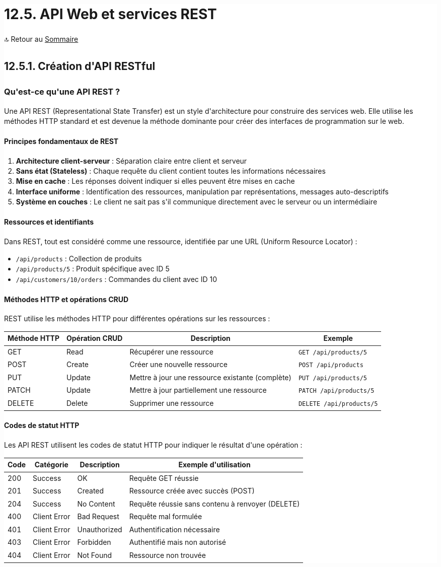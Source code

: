 # 12.5. API Web et services REST

🔝 Retour au [Sommaire](/SOMMAIRE.md)

## 12.5.1. Création d'API RESTful

### Qu'est-ce qu'une API REST ?

Une API REST (Representational State Transfer) est un style d'architecture pour construire des services web. Elle utilise les méthodes HTTP standard et est devenue la méthode dominante pour créer des interfaces de programmation sur le web.

#### Principes fondamentaux de REST

1. **Architecture client-serveur** : Séparation claire entre client et serveur
2. **Sans état (Stateless)** : Chaque requête du client contient toutes les informations nécessaires
3. **Mise en cache** : Les réponses doivent indiquer si elles peuvent être mises en cache
4. **Interface uniforme** : Identification des ressources, manipulation par représentations, messages auto-descriptifs
5. **Système en couches** : Le client ne sait pas s'il communique directement avec le serveur ou un intermédiaire

#### Ressources et identifiants

Dans REST, tout est considéré comme une ressource, identifiée par une URL (Uniform Resource Locator) :

- `/api/products` : Collection de produits
- `/api/products/5` : Produit spécifique avec ID 5
- `/api/customers/10/orders` : Commandes du client avec ID 10

#### Méthodes HTTP et opérations CRUD

REST utilise les méthodes HTTP pour différentes opérations sur les ressources :

| Méthode HTTP | Opération CRUD | Description | Exemple |
|--------------|----------------|-------------|---------|
| GET | Read | Récupérer une ressource | `GET /api/products/5` |
| POST | Create | Créer une nouvelle ressource | `POST /api/products` |
| PUT | Update | Mettre à jour une ressource existante (complète) | `PUT /api/products/5` |
| PATCH | Update | Mettre à jour partiellement une ressource | `PATCH /api/products/5` |
| DELETE | Delete | Supprimer une ressource | `DELETE /api/products/5` |

#### Codes de statut HTTP

Les API REST utilisent les codes de statut HTTP pour indiquer le résultat d'une opération :

| Code | Catégorie | Description | Exemple d'utilisation |
|------|-----------|-------------|----------------------|
| 200 | Success | OK | Requête GET réussie |
| 201 | Success | Created | Ressource créée avec succès (POST) |
| 204 | Success | No Content | Requête réussie sans contenu à renvoyer (DELETE) |
| 400 | Client Error | Bad Request | Requête mal formulée |
| 401 | Client Error | Unauthorized | Authentification nécessaire |
| 403 | Client Error | Forbidden | Authentifié mais non autorisé |
| 404 | Client Error | Not Found | Ressource non trouvée |